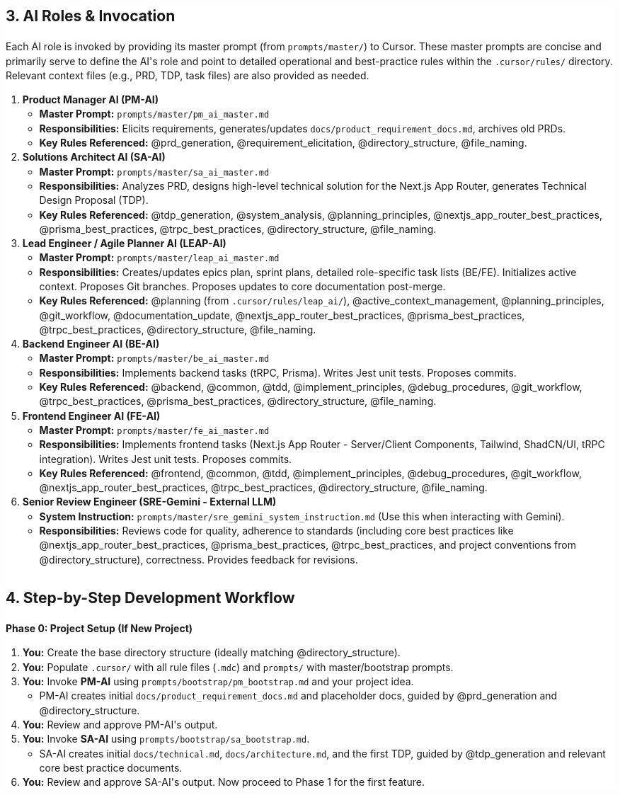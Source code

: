 ## 3. AI Roles & Invocation

Each AI role is invoked by providing its master prompt (from `prompts/master/`) to Cursor. These master prompts are concise and primarily serve to define the AI's role and point to detailed operational and best-practice rules within the `.cursor/rules/` directory. Relevant context files (e.g., PRD, TDP, task files) are also provided as needed.

1.  **Product Manager AI (PM-AI)**
    *   **Master Prompt:** `prompts/master/pm_ai_master.md`
    *   **Responsibilities:** Elicits requirements, generates/updates `docs/product_requirement_docs.md`, archives old PRDs.
    *   **Key Rules Referenced:** @prd_generation, @requirement_elicitation, @directory_structure, @file_naming.
2.  **Solutions Architect AI (SA-AI)**
    *   **Master Prompt:** `prompts/master/sa_ai_master.md`
    *   **Responsibilities:** Analyzes PRD, designs high-level technical solution for the Next.js App Router, generates Technical Design Proposal (TDP).
    *   **Key Rules Referenced:** @tdp_generation, @system_analysis, @planning_principles, @nextjs_app_router_best_practices, @prisma_best_practices, @trpc_best_practices, @directory_structure, @file_naming.
3.  **Lead Engineer / Agile Planner AI (LEAP-AI)**
    *   **Master Prompt:** `prompts/master/leap_ai_master.md`
    *   **Responsibilities:** Creates/updates epics plan, sprint plans, detailed role-specific task lists (BE/FE). Initializes active context. Proposes Git branches. Proposes updates to core documentation post-merge.
    *   **Key Rules Referenced:** @planning (from `.cursor/rules/leap_ai/`), @active_context_management, @planning_principles, @git_workflow, @documentation_update, @nextjs_app_router_best_practices, @prisma_best_practices, @trpc_best_practices, @directory_structure, @file_naming.
4.  **Backend Engineer AI (BE-AI)**
    *   **Master Prompt:** `prompts/master/be_ai_master.md`
    *   **Responsibilities:** Implements backend tasks (tRPC, Prisma). Writes Jest unit tests. Proposes commits.
    *   **Key Rules Referenced:** @backend, @common, @tdd, @implement_principles, @debug_procedures, @git_workflow, @trpc_best_practices, @prisma_best_practices, @directory_structure, @file_naming.
5.  **Frontend Engineer AI (FE-AI)**
    *   **Master Prompt:** `prompts/master/fe_ai_master.md`
    *   **Responsibilities:** Implements frontend tasks (Next.js App Router - Server/Client Components, Tailwind, ShadCN/UI, tRPC integration). Writes Jest unit tests. Proposes commits.
    *   **Key Rules Referenced:** @frontend, @common, @tdd, @implement_principles, @debug_procedures, @git_workflow, @nextjs_app_router_best_practices, @trpc_best_practices, @directory_structure, @file_naming.
6.  **Senior Review Engineer (SRE-Gemini - External LLM)**
    *   **System Instruction:** `prompts/master/sre_gemini_system_instruction.md` (Use this when interacting with Gemini).
    *   **Responsibilities:** Reviews code for quality, adherence to standards (including core best practices like @nextjs_app_router_best_practices, @prisma_best_practices, @trpc_best_practices, and project conventions from @directory_structure), correctness. Provides feedback for revisions.

## 4. Step-by-Step Development Workflow

**Phase 0: Project Setup (If New Project)**
1.  **You:** Create the base directory structure (ideally matching @directory_structure).
2.  **You:** Populate `.cursor/` with all rule files (`.mdc`) and `prompts/` with master/bootstrap prompts.
3.  **You:** Invoke **PM-AI** using `prompts/bootstrap/pm_bootstrap.md` and your project idea.
    *   PM-AI creates initial `docs/product_requirement_docs.md` and placeholder docs, guided by @prd_generation and @directory_structure.
4.  **You:** Review and approve PM-AI's output.
5.  **You:** Invoke **SA-AI** using `prompts/bootstrap/sa_bootstrap.md`.
    *   SA-AI creates initial `docs/technical.md`, `docs/architecture.md`, and the first TDP, guided by @tdp_generation and relevant core best practice documents.
6.  **You:** Review and approve SA-AI's output. Now proceed to Phase 1 for the first feature.
